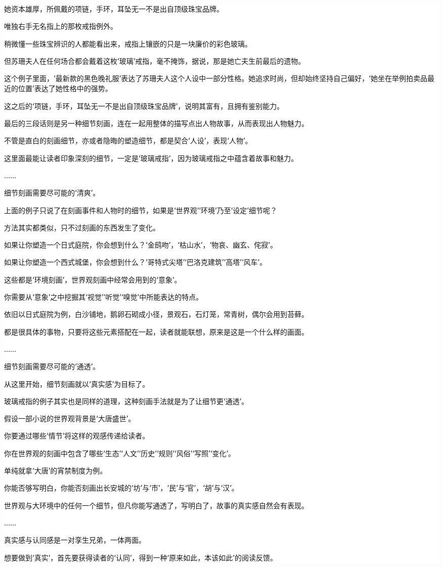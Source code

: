 她资本雄厚，所佩戴的项链，手环，耳坠无一不是出自顶级珠宝品牌。

唯独右手无名指上的那枚戒指例外。

稍微懂一些珠宝辨识的人都能看出来，戒指上镶嵌的只是一块廉价的彩色玻璃。

但苏珊夫人在任何场合都会戴着这枚‘玻璃’戒指，毫不掩饰，据说，那是她亡夫生前最后的遗物。



这个例子里面，‘最新款的黑色晚礼服’表达了苏珊夫人这个人设中一部分性格。她追求时尚，但却始终坚持自己偏好，‘她坐在举例拍卖品最近的位置’表达了她性格中的强势。

这之后的‘项链，手环，耳坠无一不是出自顶级珠宝品牌’，说明其富有，且拥有鉴别能力。

最后的三段话则是另一种细节刻画，连在一起用整体的描写点出人物故事，从而表现出人物魅力。

不管是直白的刻画细节，亦或者隐晦的塑造细节，都是契合‘人设’，表现‘人物’。

这里面最能让读者印象深刻的细节，一定是‘玻璃戒指’，因为玻璃戒指之中蕴含着故事和魅力。

……

细节刻画需要尽可能的‘清爽’。

上面的例子只说了在刻画事件和人物时的细节，如果是‘世界观’‘环境’乃至‘设定’细节呢？

方法其实都类似，只不过刻画的东西发生了变化。

如果让你塑造一个日式庭院，你会想到什么？‘金鸱吻’，‘枯山水’，‘物哀、幽玄、侘寂’。

如果让你塑造一个西式城堡，你会想到什么？‘哥特式尖塔’‘巴洛克建筑’‘高塔’‘风车’。

这些都是‘环境刻画’，世界观刻画中经常会用到的‘意象’。

你需要从‘意象’之中挖掘其‘视觉’‘听觉’‘嗅觉’中所能表达的特点。

依旧以日式庭院为例，白沙铺地，鹅卵石砌成小径，景观石，石灯笼，常青树，偶尔会用到苔藓。

都是很具体的事物，只要将这些元素搭配在一起，读者就能联想，原来是这是一个什么样的画面。

……

细节刻画需要尽可能的‘通透’。

从这里开始，细节刻画就以‘真实感’为目标了。

玻璃戒指的例子其实也是同样的道理，这种刻画手法就是为了让细节更‘通透’。

假设一部小说的世界观背景是‘大唐盛世’。

你要通过哪些‘情节’将这样的观感传递给读者。

你在世界观的刻画中包含了哪些‘生态’‘人文’‘历史’‘规则’‘风俗’‘写照’‘变化’。

单纯就拿‘大唐’的宵禁制度为例。

你能否够写明白，你能否刻画出长安城的‘坊’与‘市’，‘民’与‘官’，‘胡’与‘汉’。

世界观与大环境中的任何一个细节，但凡你能写通透了，写明白了，故事的真实感自然会有表现。

……

真实感与认同感是一对孪生兄弟，一体两面。

想要做到‘真实’，首先要获得读者的‘认同’，得到一种‘原来如此，本该如此’的阅读反馈。
